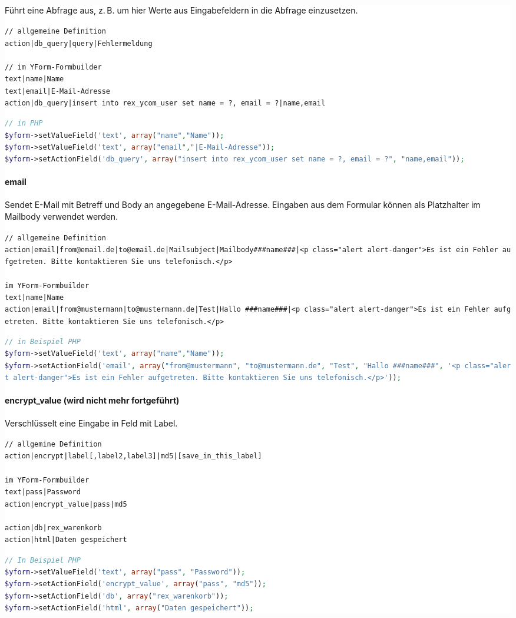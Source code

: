 Führt eine Abfrage aus, z. B. um hier Werte aus Eingabefeldern in die Abfrage einzusetzen.

	// allgemeine Definition
	action|db_query|query|Fehlermeldung

	// im YForm-Formbuilder
	text|name|Name
	text|email|E-Mail-Adresse
	action|db_query|insert into rex_ycom_user set name = ?, email = ?|name,email

```php
// in PHP
$yform->setValueField('text', array("name","Name"));
$yform->setValueField('text', array("email","|E-Mail-Adresse"));
$yform->setActionField('db_query', array("insert into rex_ycom_user set name = ?, email = ?", "name,email"));
```

#### email

Sendet E-Mail mit Betreff und Body an angegebene E-Mail-Adresse. Eingaben aus dem Formular können als Platzhalter im Mailbody verwendet werden. 

	// allgemeine Definition
	action|email|from@email.de|to@email.de|Mailsubject|Mailbody###name###|<p class="alert alert-danger">Es ist ein Fehler aufgetreten. Bitte kontaktieren Sie uns telefonisch.</p>
	
	im YForm-Formbuilder
	text|name|Name
	action|email|from@mustermann|to@mustermann.de|Test|Hallo ###name###|<p class="alert alert-danger">Es ist ein Fehler aufgetreten. Bitte kontaktieren Sie uns telefonisch.</p>
	

```php
// in Beispiel PHP
$yform->setValueField('text', array("name","Name"));
$yform->setActionField('email', array("from@mustermann", "to@mustermann.de", "Test", "Hallo ###name###", '<p class="alert alert-danger">Es ist ein Fehler aufgetreten. Bitte kontaktieren Sie uns telefonisch.</p>'));
```

#### encrypt_value (wird nicht mehr fortgeführt)

Verschlüsselt eine Eingabe in Feld mit Label.

	// allgemine Definition
	action|encrypt|label[,label2,label3]|md5|[save_in_this_label]

	im YForm-Formbuilder
	text|pass|Password
	action|encrypt_value|pass|md5

	action|db|rex_warenkorb
	action|html|Daten gespeichert	

```php
// In Beispiel PHP
$yform->setValueField('text', array("pass", "Password"));
$yform->setActionField('encrypt_value', array("pass", "md5"));	
$yform->setActionField('db', array("rex_warenkorb"));
$yform->setActionField('html', array("Daten gespeichert"));
```
